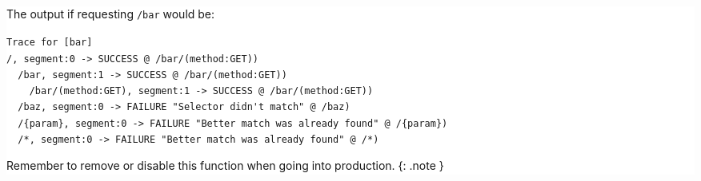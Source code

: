 The output if requesting `/bar` would be:

```
Trace for [bar]
/, segment:0 -> SUCCESS @ /bar/(method:GET))
  /bar, segment:1 -> SUCCESS @ /bar/(method:GET))
    /bar/(method:GET), segment:1 -> SUCCESS @ /bar/(method:GET))
  /baz, segment:0 -> FAILURE "Selector didn't match" @ /baz)
  /{param}, segment:0 -> FAILURE "Better match was already found" @ /{param})
  /*, segment:0 -> FAILURE "Better match was already found" @ /*)
```

Remember to remove or disable this function when going into production.
{: .note }

[requests]: /servers/calls/requests.html
[responses]: /servers/calls/responses.html